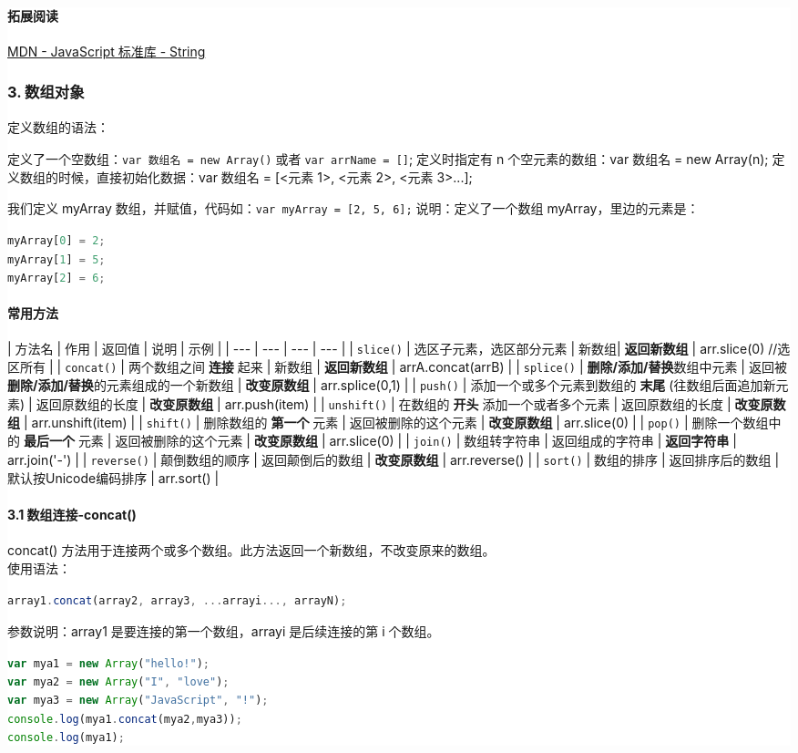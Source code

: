 #### 拓展阅读

[MDN - JavaScript 标准库 - String](ttps://developer.mozilla.org/zh-CN/docs/Web/JavaScript/Reference/Global_Objects/String)

### 3. 数组对象

定义数组的语法：

定义了一个空数组：`var 数组名 = new Array()` 或者 `var arrName = []`;
定义时指定有 n 个空元素的数组：var 数组名 = new Array(n);
定义数组的时候，直接初始化数据：var 数组名 = [<元素 1>, <元素 2>, <元素 3>...];

我们定义 myArray 数组，并赋值，代码如：`var myArray = [2, 5, 6];`
说明：定义了一个数组 myArray，里边的元素是：

```javascript
myArray[0] = 2;
myArray[1] = 5;
myArray[2] = 6;
```

#### 常用方法

| 方法名 | 作用 | 返回值 | 说明 | 示例 |
| --- | --- | --- | --- |
| `slice()` | 选区子元素，选区部分元素 | 新数组| **返回新数组** | arr.slice(0) //选区所有 |
| `concat()` | 两个数组之间 **连接** 起来 | 新数组 | **返回新数组** | arrA.concat(arrB) |
| `splice()` | **删除/添加/替换**数组中元素 | 返回被**删除/添加/替换**的元素组成的一个新数组 | **改变原数组** | arr.splice(0,1) |
| `push()` | 添加一个或多个元素到数组的 **末尾** (往数组后面追加新元素) | 返回原数组的长度 | **改变原数组** | arr.push(item) |
| `unshift()` | 在数组的 **开头** 添加一个或者多个元素 | 返回原数组的长度 | **改变原数组** | arr.unshift(item) |
| `shift()` | 删除数组的 **第一个** 元素 | 返回被删除的这个元素 | **改变原数组** | arr.slice(0) |
| `pop()` | 删除一个数组中的 **最后一个** 元素 | 返回被删除的这个元素 | **改变原数组** | arr.slice(0) |
| `join()` | 数组转字符串 | 返回组成的字符串 | **返回字符串** | arr.join('-') |
| `reverse()` | 颠倒数组的顺序 | 返回颠倒后的数组 | **改变原数组** | arr.reverse() |
| `sort()` | 数组的排序 | 返回排序后的数组 | 默认按Unicode编码排序 | arr.sort() |

#### 3.1 数组连接-concat()

concat() 方法用于连接两个或多个数组。此方法返回一个新数组，不改变原来的数组。   
使用语法：

```javascript
array1.concat(array2, array3, ...arrayi..., arrayN);
```

参数说明：array1 是要连接的第一个数组，arrayi 是后续连接的第 i 个数组。  

```javascript
var mya1 = new Array("hello!");
var mya2 = new Array("I", "love");
var mya3 = new Array("JavaScript", "!");
console.log(mya1.concat(mya2,mya3));
console.log(mya1);
```

